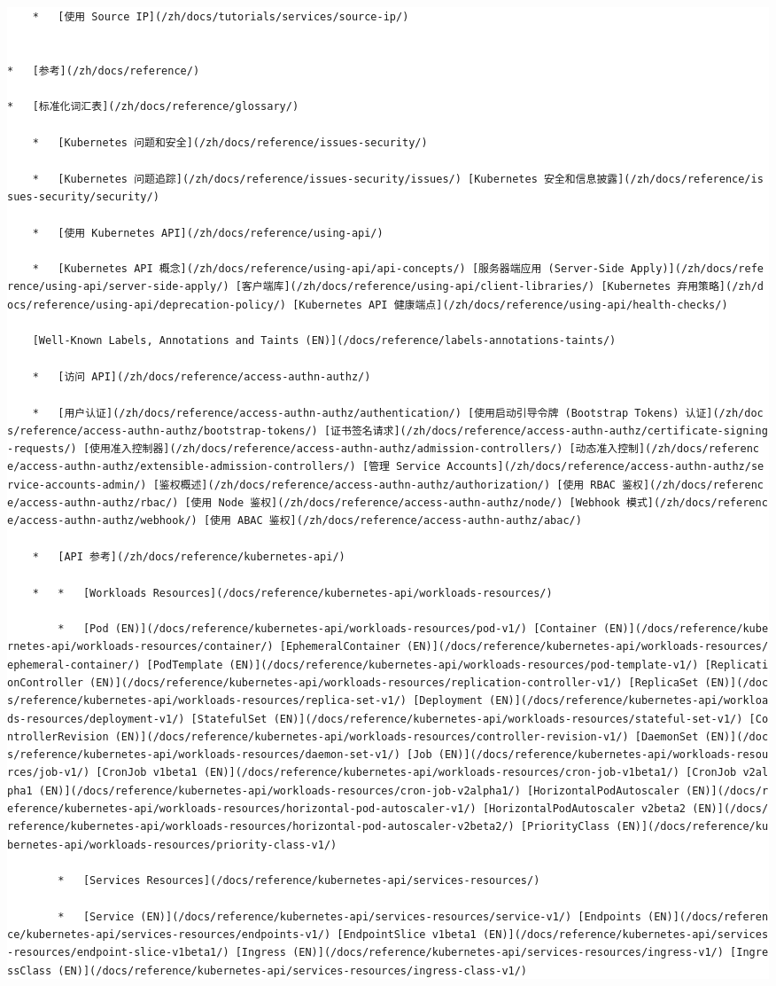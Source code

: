         *   [使用 Source IP](/zh/docs/tutorials/services/source-ip/)


    *   [参考](/zh/docs/reference/)

    *   [标准化词汇表](/zh/docs/reference/glossary/)

        *   [Kubernetes 问题和安全](/zh/docs/reference/issues-security/)

        *   [Kubernetes 问题追踪](/zh/docs/reference/issues-security/issues/) [Kubernetes 安全和信息披露](/zh/docs/reference/issues-security/security/)

        *   [使用 Kubernetes API](/zh/docs/reference/using-api/)

        *   [Kubernetes API 概念](/zh/docs/reference/using-api/api-concepts/) [服务器端应用 (Server-Side Apply)](/zh/docs/reference/using-api/server-side-apply/) [客户端库](/zh/docs/reference/using-api/client-libraries/) [Kubernetes 弃用策略](/zh/docs/reference/using-api/deprecation-policy/) [Kubernetes API 健康端点](/zh/docs/reference/using-api/health-checks/)

        [Well-Known Labels, Annotations and Taints (EN)](/docs/reference/labels-annotations-taints/)

        *   [访问 API](/zh/docs/reference/access-authn-authz/)

        *   [用户认证](/zh/docs/reference/access-authn-authz/authentication/) [使用启动引导令牌 (Bootstrap Tokens) 认证](/zh/docs/reference/access-authn-authz/bootstrap-tokens/) [证书签名请求](/zh/docs/reference/access-authn-authz/certificate-signing-requests/) [使用准入控制器](/zh/docs/reference/access-authn-authz/admission-controllers/) [动态准入控制](/zh/docs/reference/access-authn-authz/extensible-admission-controllers/) [管理 Service Accounts](/zh/docs/reference/access-authn-authz/service-accounts-admin/) [鉴权概述](/zh/docs/reference/access-authn-authz/authorization/) [使用 RBAC 鉴权](/zh/docs/reference/access-authn-authz/rbac/) [使用 Node 鉴权](/zh/docs/reference/access-authn-authz/node/) [Webhook 模式](/zh/docs/reference/access-authn-authz/webhook/) [使用 ABAC 鉴权](/zh/docs/reference/access-authn-authz/abac/)

        *   [API 参考](/zh/docs/reference/kubernetes-api/)

        *   *   [Workloads Resources](/docs/reference/kubernetes-api/workloads-resources/)

            *   [Pod (EN)](/docs/reference/kubernetes-api/workloads-resources/pod-v1/) [Container (EN)](/docs/reference/kubernetes-api/workloads-resources/container/) [EphemeralContainer (EN)](/docs/reference/kubernetes-api/workloads-resources/ephemeral-container/) [PodTemplate (EN)](/docs/reference/kubernetes-api/workloads-resources/pod-template-v1/) [ReplicationController (EN)](/docs/reference/kubernetes-api/workloads-resources/replication-controller-v1/) [ReplicaSet (EN)](/docs/reference/kubernetes-api/workloads-resources/replica-set-v1/) [Deployment (EN)](/docs/reference/kubernetes-api/workloads-resources/deployment-v1/) [StatefulSet (EN)](/docs/reference/kubernetes-api/workloads-resources/stateful-set-v1/) [ControllerRevision (EN)](/docs/reference/kubernetes-api/workloads-resources/controller-revision-v1/) [DaemonSet (EN)](/docs/reference/kubernetes-api/workloads-resources/daemon-set-v1/) [Job (EN)](/docs/reference/kubernetes-api/workloads-resources/job-v1/) [CronJob v1beta1 (EN)](/docs/reference/kubernetes-api/workloads-resources/cron-job-v1beta1/) [CronJob v2alpha1 (EN)](/docs/reference/kubernetes-api/workloads-resources/cron-job-v2alpha1/) [HorizontalPodAutoscaler (EN)](/docs/reference/kubernetes-api/workloads-resources/horizontal-pod-autoscaler-v1/) [HorizontalPodAutoscaler v2beta2 (EN)](/docs/reference/kubernetes-api/workloads-resources/horizontal-pod-autoscaler-v2beta2/) [PriorityClass (EN)](/docs/reference/kubernetes-api/workloads-resources/priority-class-v1/)

            *   [Services Resources](/docs/reference/kubernetes-api/services-resources/)

            *   [Service (EN)](/docs/reference/kubernetes-api/services-resources/service-v1/) [Endpoints (EN)](/docs/reference/kubernetes-api/services-resources/endpoints-v1/) [EndpointSlice v1beta1 (EN)](/docs/reference/kubernetes-api/services-resources/endpoint-slice-v1beta1/) [Ingress (EN)](/docs/reference/kubernetes-api/services-resources/ingress-v1/) [IngressClass (EN)](/docs/reference/kubernetes-api/services-resources/ingress-class-v1/)
